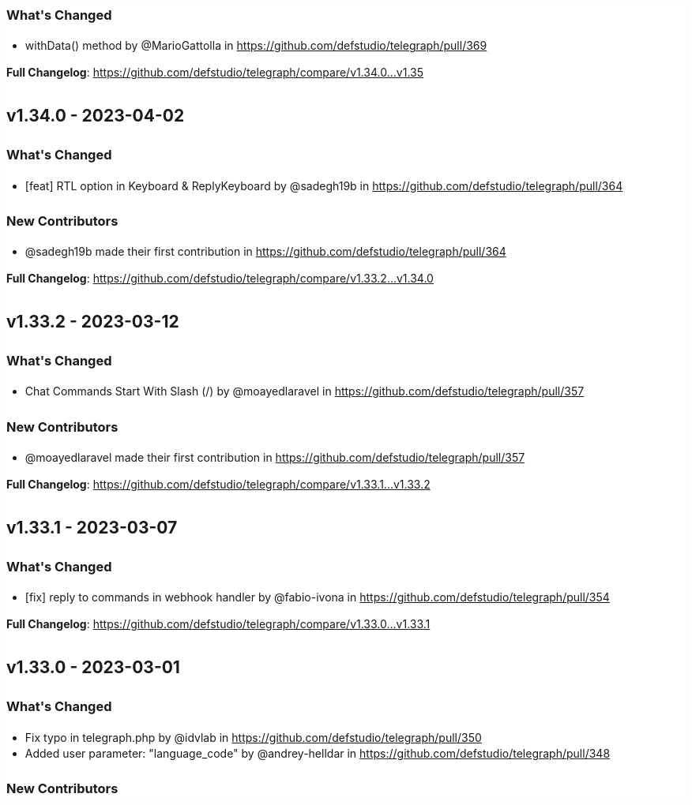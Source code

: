 ### What's Changed

- withData() method by @MarioGattolla in https://github.com/defstudio/telegraph/pull/369

**Full Changelog**: https://github.com/defstudio/telegraph/compare/v1.34.0...v1.35

## v1.34.0 - 2023-04-02

### What's Changed

- [feat] RTL option in Keyboard & ReplyKeyboard by @sadegh19b in https://github.com/defstudio/telegraph/pull/364

### New Contributors

- @sadegh19b made their first contribution in https://github.com/defstudio/telegraph/pull/364

**Full Changelog**: https://github.com/defstudio/telegraph/compare/v1.33.2...v1.34.0

## v1.33.2 - 2023-03-12

### What's Changed

- Chat Commands Start With Slash (/) by @moayedlaravel in https://github.com/defstudio/telegraph/pull/357

### New Contributors

- @moayedlaravel made their first contribution in https://github.com/defstudio/telegraph/pull/357

**Full Changelog**: https://github.com/defstudio/telegraph/compare/v1.33.1...v1.33.2

## v1.33.1 - 2023-03-07

### What's Changed

- [fix] reply to commands in webhook handler by @fabio-ivona in https://github.com/defstudio/telegraph/pull/354

**Full Changelog**: https://github.com/defstudio/telegraph/compare/v1.33.0...v1.33.1

## v1.33.0 - 2023-03-01

### What's Changed

- Fix typo in telegraph.php by @idvlab in https://github.com/defstudio/telegraph/pull/350
- Added user parameter: "language_code" by @andrey-helldar in https://github.com/defstudio/telegraph/pull/348

### New Contributors
